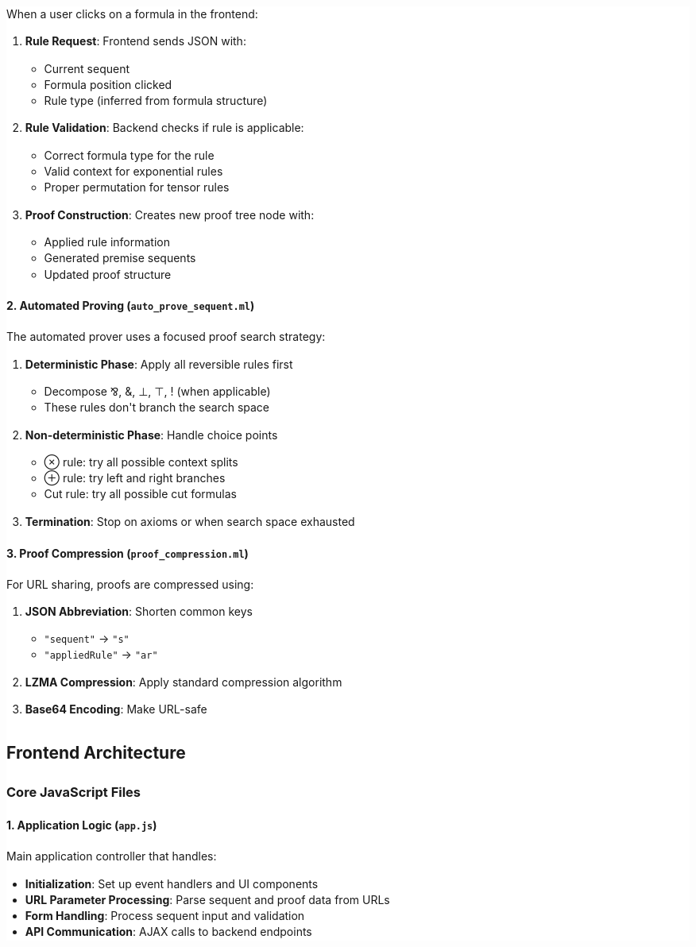 When a user clicks on a formula in the frontend:

1. **Rule Request**: Frontend sends JSON with:
   - Current sequent
   - Formula position clicked
   - Rule type (inferred from formula structure)

2. **Rule Validation**: Backend checks if rule is applicable:
   - Correct formula type for the rule
   - Valid context for exponential rules
   - Proper permutation for tensor rules

3. **Proof Construction**: Creates new proof tree node with:
   - Applied rule information
   - Generated premise sequents
   - Updated proof structure

#### 2. Automated Proving (`auto_prove_sequent.ml`)

The automated prover uses a focused proof search strategy:

1. **Deterministic Phase**: Apply all reversible rules first
   - Decompose ⅋, &, ⊥, ⊤, ! (when applicable)
   - These rules don't branch the search space

2. **Non-deterministic Phase**: Handle choice points
   - ⊗ rule: try all possible context splits
   - ⊕ rule: try left and right branches
   - Cut rule: try all possible cut formulas

3. **Termination**: Stop on axioms or when search space exhausted

#### 3. Proof Compression (`proof_compression.ml`)

For URL sharing, proofs are compressed using:

1. **JSON Abbreviation**: Shorten common keys
   - `"sequent"` → `"s"`
   - `"appliedRule"` → `"ar"`

2. **LZMA Compression**: Apply standard compression algorithm

3. **Base64 Encoding**: Make URL-safe

## Frontend Architecture

### Core JavaScript Files

#### 1. Application Logic (`app.js`)

Main application controller that handles:

- **Initialization**: Set up event handlers and UI components
- **URL Parameter Processing**: Parse sequent and proof data from URLs
- **Form Handling**: Process sequent input and validation
- **API Communication**: AJAX calls to backend endpoints
